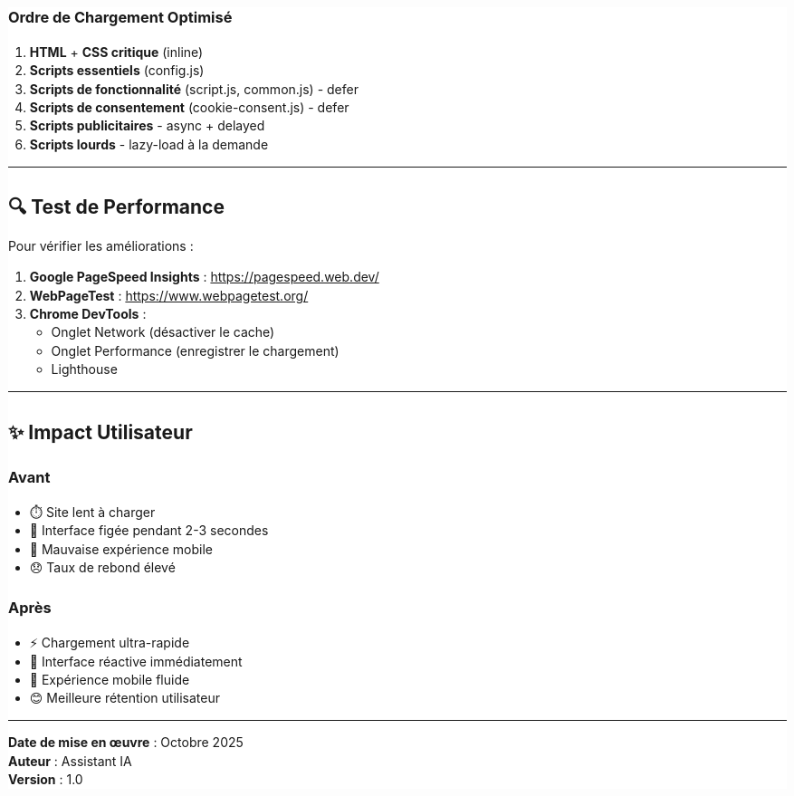 ### Ordre de Chargement Optimisé
1. **HTML** + **CSS critique** (inline)
2. **Scripts essentiels** (config.js)
3. **Scripts de fonctionnalité** (script.js, common.js) - defer
4. **Scripts de consentement** (cookie-consent.js) - defer
5. **Scripts publicitaires** - async + delayed
6. **Scripts lourds** - lazy-load à la demande

---

## 🔍 Test de Performance

Pour vérifier les améliorations :

1. **Google PageSpeed Insights** : https://pagespeed.web.dev/
2. **WebPageTest** : https://www.webpagetest.org/
3. **Chrome DevTools** : 
   - Onglet Network (désactiver le cache)
   - Onglet Performance (enregistrer le chargement)
   - Lighthouse

---

## ✨ Impact Utilisateur

### Avant
- ⏱️ Site lent à charger
- 🐌 Interface figée pendant 2-3 secondes
- 📱 Mauvaise expérience mobile
- 😞 Taux de rebond élevé

### Après
- ⚡ Chargement ultra-rapide
- 🚀 Interface réactive immédiatement
- 📱 Expérience mobile fluide
- 😊 Meilleure rétention utilisateur

---

**Date de mise en œuvre** : Octobre 2025  
**Auteur** : Assistant IA  
**Version** : 1.0

